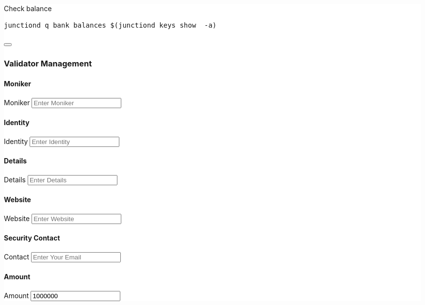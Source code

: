 <label for="iwallet" style="vertical-align: top;"> Check balance</label>
<div class="pre-container">
  <pre class="my-pre" id="pre7">junctiond q bank balances $(junctiond keys show <span class="rwallet7"></span> -a)</pre>
  <button class="copy-btn" id="copy7" data-clipboard-text="" onclick="copyText(7)"></button>
</div>


<h3 for="imoniker">Validator Management</h3>
<div class="input-row">
  
  <div class="input-col">
  <h4>Moniker</h4>
    <div class="input-group">
      <label for="imoniker">Moniker</label>
      <input id="imoniker" type="text" placeholder="Enter Moniker" oninput="updatePre()" />
    </div>
    <h4>Identity</h4>
    <div class="input-group">
      <label for="iidentity">Identity</label>
      <input id="iidentity" type="text" placeholder="Enter Identity" oninput="updatePre()" />
    </div>
    <h4>Details</h4>
    <div class="input-group">
      <label for="idetails">Details</label>
      <input id="idetails" type="text" placeholder="Enter Details" oninput="updatePre()" />
    </div>
  </div>
  
  <div class="input-col">
    <h4>Website</h4> 
    <div class="input-group">
      <label for="iwebsite">Website</label>
      <input id="iwebsite" type="text" placeholder="Enter Website" oninput="updatePre()" />
    </div>
  <h4>Security Contact</h4> 
    <div class="input-group">
      <label for="icontact">Contact</label>
      <input id="icontact" type="text" placeholder="Enter Your Email" oninput="updatePre()" />
    </div>
  <h4>Amount</h4>
    <div class="input-group">
      <label for="iamount">Amount</label>
      <input id="iamount" type="text" value="1000000" placeholder="Enter Amount" oninput="updatePre()" />
    </div>
  <h4></h4>
<div class="input-group" style="display: none;">
  <label for="icommission">Commission</label>
  <input id="icommission" type="text" value="0.05" placeholder="Enter Commission" />
</div>
  </div>
</div>
